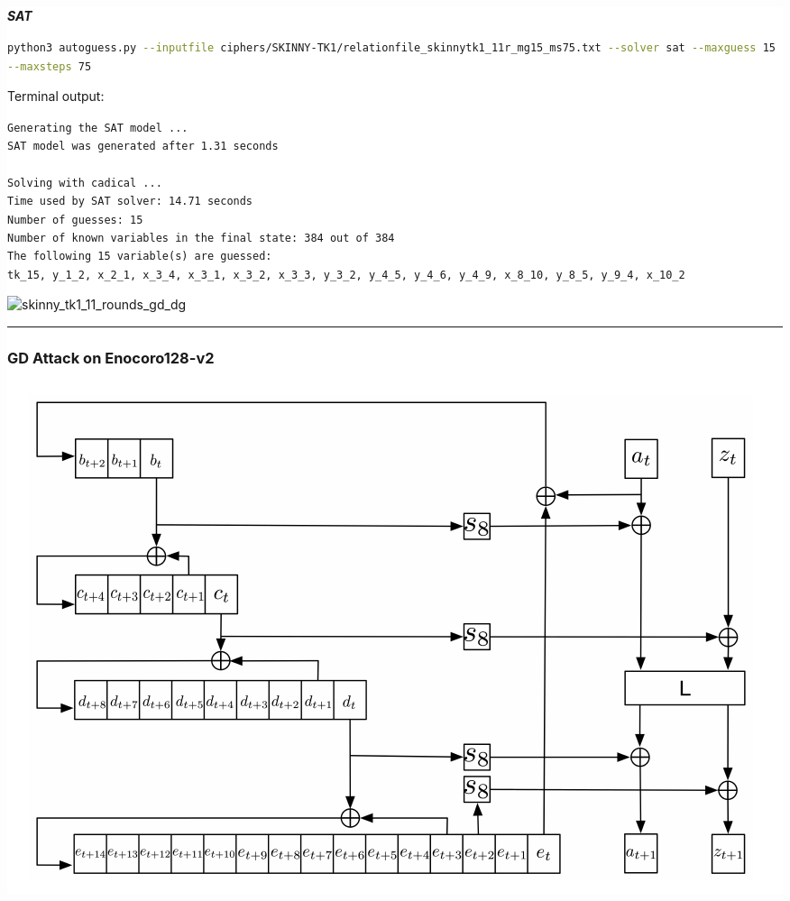 ***SAT***

```sh
python3 autoguess.py --inputfile ciphers/SKINNY-TK1/relationfile_skinnytk1_11r_mg15_ms75.txt --solver sat --maxguess 15 --maxsteps 75
```

Terminal output:

```text
Generating the SAT model ...
SAT model was generated after 1.31 seconds

Solving with cadical ...
Time used by SAT solver: 14.71 seconds
Number of guesses: 15
Number of known variables in the final state: 384 out of 384
The following 15 variable(s) are guessed:
tk_15, y_1_2, x_2_1, x_3_4, x_3_1, x_3_2, x_3_3, y_3_2, y_4_5, y_4_6, y_4_9, x_8_10, y_8_5, y_9_4, x_10_2
```

![skinny_tk1_11_rounds_gd_dg](ciphers/SKINNY-TK1/Shapes/skinny_tk1_11_rounds_gd_dg.svg)

---

### GD Attack on Enocoro128-v2

![alternative_repre_enocoro](ciphers/Enocoro128v2/Shapes/alternative_repre_enocoro.png)
